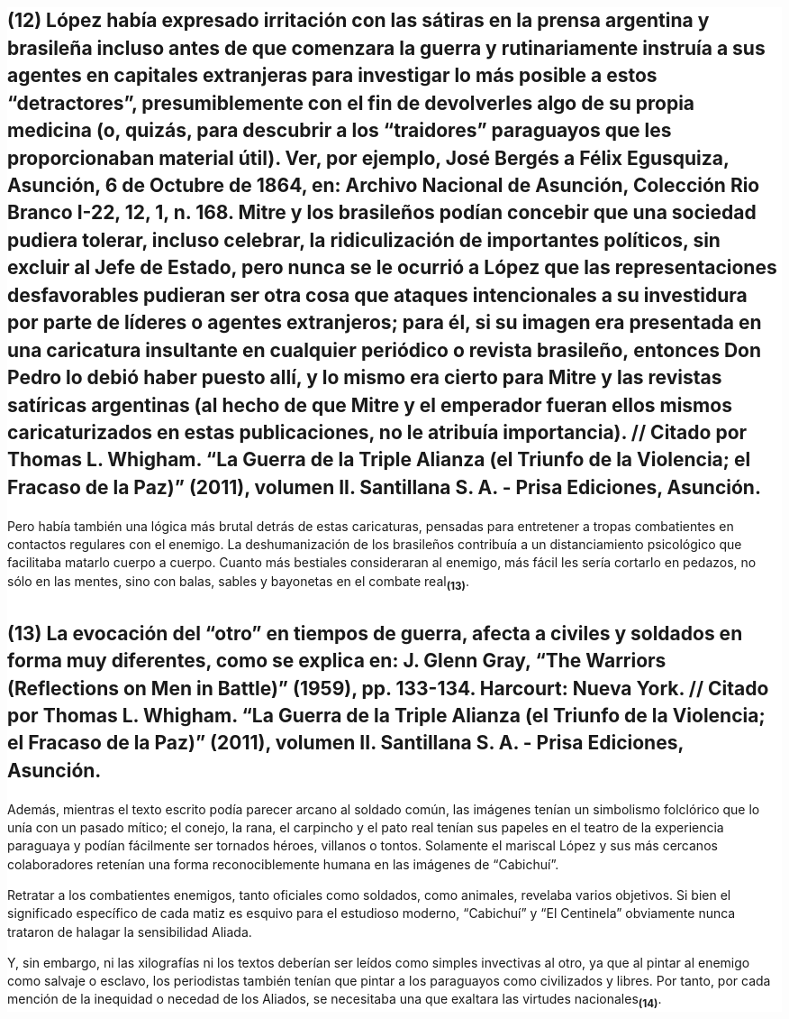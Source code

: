 ## **(12) López había expresado irritación con las sátiras en la prensa argentina y brasileña incluso antes de que comenzara la guerra y rutinariamente instruía a sus agentes en capitales extranjeras para investigar lo más posible a estos “detractores”, presumiblemente con el fin de devolverles algo de su propia medicina (o, quizás, para descubrir a los “traidores” paraguayos que les proporcionaban material útil). Ver, por ejemplo, José Bergés a Félix Egusquiza, Asunción, 6 de Octubre de 1864, en: Archivo Nacional de Asunción, Colección Rio Branco I-22, 12, 1, n. 168. Mitre y los brasileños podían concebir que una sociedad pudiera tolerar, incluso celebrar, la ridiculización de importantes políticos, sin excluir al Jefe de Estado, pero nunca se le ocurrió a López que las representaciones desfavorables pudieran ser otra cosa que ataques intencionales a su investidura por parte de líderes o agentes extranjeros; para él, si su imagen era presentada en una caricatura insultante en cualquier periódico o revista brasileño, entonces Don Pedro lo debió haber puesto allí, y lo mismo era cierto para Mitre y las revistas satíricas argentinas (al hecho de que Mitre y el emperador fueran ellos mismos caricaturizados en estas publicaciones, no le atribuía importancia). // Citado por Thomas L. Whigham. “La Guerra de la Triple Alianza (el Triunfo de la Violencia; el Fracaso de la Paz)” (2011), volumen II. Santillana S. A. - Prisa Ediciones, Asunción.**

Pero había también una lógica más brutal detrás de estas caricaturas, pensadas para entretener a tropas combatientes en contactos regulares con el enemigo. La deshumanización de los brasileños contribuía a un distanciamiento psicológico que facilitaba matarlo cuerpo a cuerpo. Cuanto más bestiales consideraran al enemigo, más fácil les sería cortarlo en pedazos, no sólo en las mentes, sino con balas, sables y bayonetas en el combate real<sub><strong>(13)</strong></sub>.

## **(13) La evocación del “otro” en tiempos de guerra, afecta a civiles y soldados en forma muy diferentes, como se explica en: J. Glenn Gray, “The Warriors (Reflections on Men in Battle)” (1959), pp. 133-134. Harcourt: Nueva York. // Citado por Thomas L. Whigham. “La Guerra de la Triple Alianza (el Triunfo de la Violencia; el Fracaso de la Paz)” (2011), volumen II. Santillana S. A. - Prisa Ediciones, Asunción.**

Además, mientras el texto escrito podía parecer arcano al soldado común, las imágenes tenían un simbolismo folclórico que lo unía con un pasado mítico; el conejo, la rana, el carpincho y el pato real tenían sus papeles en el teatro de la experiencia paraguaya y podían fácilmente ser tornados héroes, villanos o tontos. Solamente el mariscal López y sus más cercanos colaboradores retenían una forma reconociblemente humana en las imágenes de “Cabichuí”.

Retratar a los combatientes enemigos, tanto oficiales como soldados, como animales, revelaba varios objetivos. Si bien el significado específico de cada matiz es esquivo para el estudioso moderno, “Cabichuí” y “El Centinela” obviamente nunca trataron de halagar la sensibilidad Aliada.

Y, sin embargo, ni las xilografías ni los textos deberían ser leídos como simples invectivas al otro, ya que al pintar al enemigo como salvaje o esclavo, los periodistas también tenían que pintar a los paraguayos como civilizados y libres. Por tanto, por cada mención de la inequidad o necedad de los Aliados, se necesitaba una que exaltara las virtudes nacionales<sub><strong>(14)</strong></sub>.
